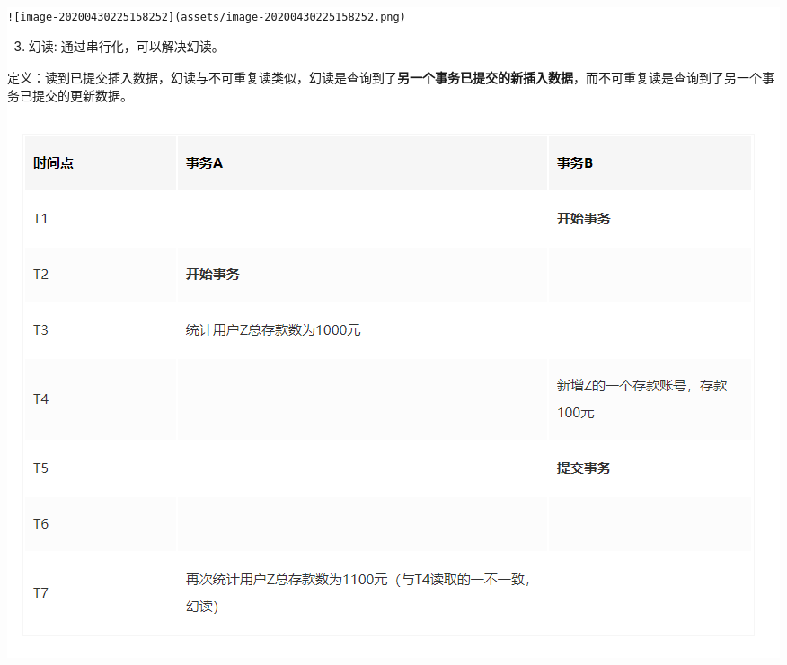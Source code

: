     ![image-20200430225158252](assets/image-20200430225158252.png)

3. 幻读: 通过串行化，可以解决幻读。

定义：读到已提交插入数据，幻读与不可重复读类似，幻读是查询到了**另一个事务已提交的新插入数据**，而不可重复读是查询到了另一个事务已提交的更新数据。

![image-20200430225547590](assets/image-20200430225547590.png)
